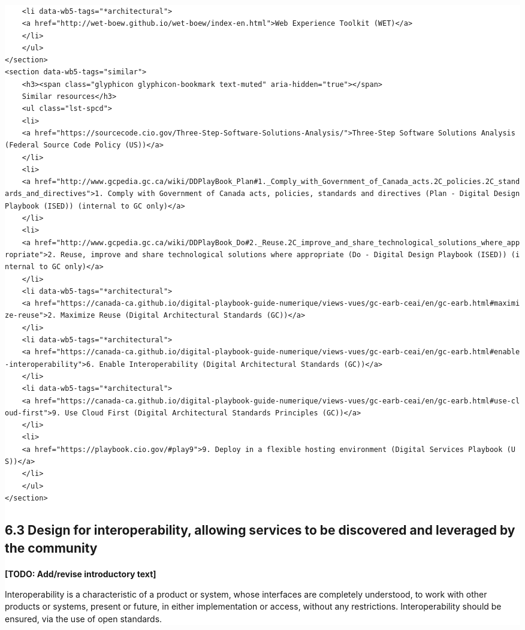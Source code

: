 		<li data-wb5-tags="*architectural">
		<a href="http://wet-boew.github.io/wet-boew/index-en.html">Web Experience Toolkit (WET)</a>
		</li>
		</ul>
	</section>
	<section data-wb5-tags="similar">
		<h3><span class="glyphicon glyphicon-bookmark text-muted" aria-hidden="true"></span>
		Similar resources</h3>
		<ul class="lst-spcd">
		<li>
		<a href="https://sourcecode.cio.gov/Three-Step-Software-Solutions-Analysis/">Three-Step Software Solutions Analysis (Federal Source Code Policy (US))</a>
		</li>
		<li>
		<a href="http://www.gcpedia.gc.ca/wiki/DDPlayBook_Plan#1._Comply_with_Government_of_Canada_acts.2C_policies.2C_standards_and_directives">1. Comply with Government of Canada acts, policies, standards and directives (Plan - Digital Design Playbook (ISED)) (internal to GC only)</a>
		</li>
		<li>
		<a href="http://www.gcpedia.gc.ca/wiki/DDPlayBook_Do#2._Reuse.2C_improve_and_share_technological_solutions_where_appropriate">2. Reuse, improve and share technological solutions where appropriate (Do - Digital Design Playbook (ISED)) (internal to GC only)</a>
		</li>
		<li data-wb5-tags="*architectural">
		<a href="https://canada-ca.github.io/digital-playbook-guide-numerique/views-vues/gc-earb-ceai/en/gc-earb.html#maximize-reuse">2. Maximize Reuse (Digital Architectural Standards (GC))</a>
		</li>
		<li data-wb5-tags="*architectural">
		<a href="https://canada-ca.github.io/digital-playbook-guide-numerique/views-vues/gc-earb-ceai/en/gc-earb.html#enable-interoperability">6. Enable Interoperability (Digital Architectural Standards (GC))</a>
		</li>
		<li data-wb5-tags="*architectural">
		<a href="https://canada-ca.github.io/digital-playbook-guide-numerique/views-vues/gc-earb-ceai/en/gc-earb.html#use-cloud-first">9. Use Cloud First (Digital Architectural Standards Principles (GC))</a>
		</li>
		<li>
		<a href="https://playbook.cio.gov/#play9">9. Deploy in a flexible hosting environment (Digital Services Playbook (US))</a>
		</li>
		</ul>
	</section>
</section>








<section data-wb5-tags="guideline" class="dpgn-section-guideline">
	<h2 id="design-for-interoperability-allowing-services-to-be-discovered-and-leveraged-by-the-community">6.3 Design for interoperability, allowing services to be discovered and leveraged by the community</h2>
	<div data-wb5-tags="intro" class="dpgn-section-intro-guideline">
		<p>
		<strong>[TODO: Add/revise introductory text]</strong>
		</p>
		<p>
		Interoperability is a characteristic of a product or system, whose interfaces are completely understood, to work with other products or systems, present or future, in either implementation or access, without any restrictions. Interoperability should be ensured, via the use of open standards.
		</p>
		<p>